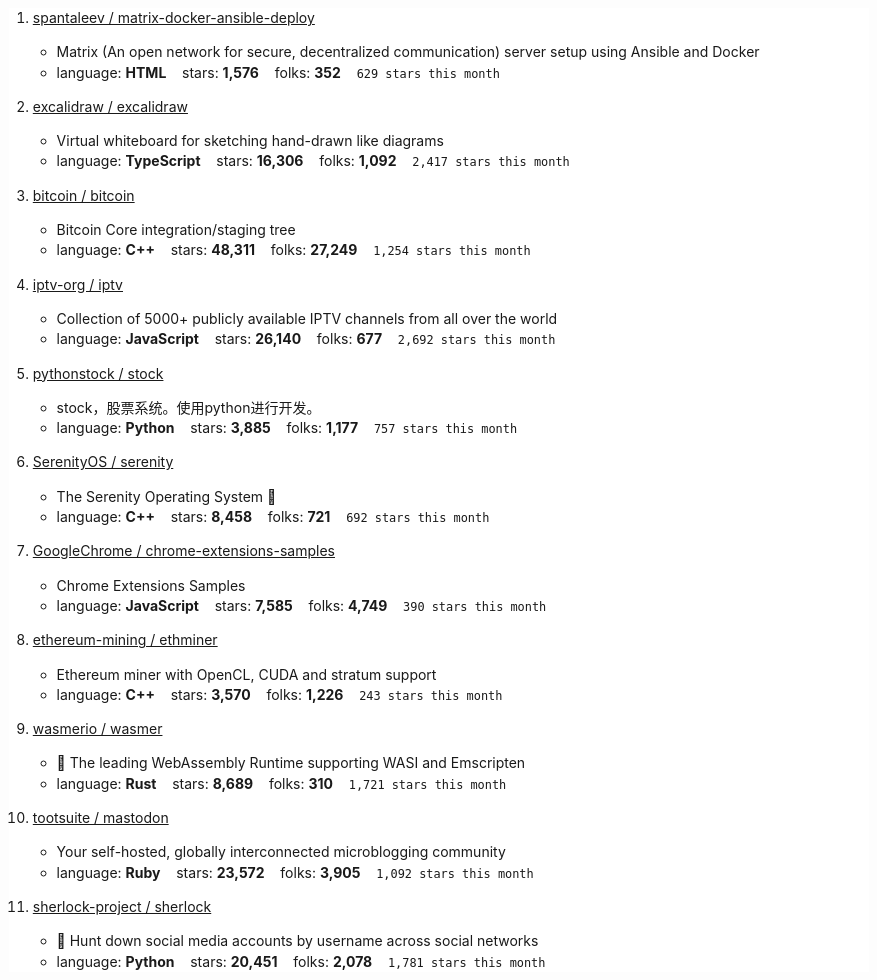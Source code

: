 1. [spantaleev / matrix-docker-ansible-deploy](https://github.com/spantaleev/matrix-docker-ansible-deploy)
    - Matrix (An open network for secure, decentralized communication) server setup using Ansible and Docker
    - language: **HTML** &nbsp;&nbsp; stars: **1,576** &nbsp;&nbsp; folks: **352**  &nbsp;&nbsp; `629 stars this month`

1. [excalidraw / excalidraw](https://github.com/excalidraw/excalidraw)
    - Virtual whiteboard for sketching hand-drawn like diagrams
    - language: **TypeScript** &nbsp;&nbsp; stars: **16,306** &nbsp;&nbsp; folks: **1,092**  &nbsp;&nbsp; `2,417 stars this month`

1. [bitcoin / bitcoin](https://github.com/bitcoin/bitcoin)
    - Bitcoin Core integration/staging tree
    - language: **C++** &nbsp;&nbsp; stars: **48,311** &nbsp;&nbsp; folks: **27,249**  &nbsp;&nbsp; `1,254 stars this month`

1. [iptv-org / iptv](https://github.com/iptv-org/iptv)
    - Collection of 5000+ publicly available IPTV channels from all over the world
    - language: **JavaScript** &nbsp;&nbsp; stars: **26,140** &nbsp;&nbsp; folks: **677**  &nbsp;&nbsp; `2,692 stars this month`

1. [pythonstock / stock](https://github.com/pythonstock/stock)
    - stock，股票系统。使用python进行开发。
    - language: **Python** &nbsp;&nbsp; stars: **3,885** &nbsp;&nbsp; folks: **1,177**  &nbsp;&nbsp; `757 stars this month`

1. [SerenityOS / serenity](https://github.com/SerenityOS/serenity)
    - The Serenity Operating System 🐞
    - language: **C++** &nbsp;&nbsp; stars: **8,458** &nbsp;&nbsp; folks: **721**  &nbsp;&nbsp; `692 stars this month`

1. [GoogleChrome / chrome-extensions-samples](https://github.com/GoogleChrome/chrome-extensions-samples)
    - Chrome Extensions Samples
    - language: **JavaScript** &nbsp;&nbsp; stars: **7,585** &nbsp;&nbsp; folks: **4,749**  &nbsp;&nbsp; `390 stars this month`

1. [ethereum-mining / ethminer](https://github.com/ethereum-mining/ethminer)
    - Ethereum miner with OpenCL, CUDA and stratum support
    - language: **C++** &nbsp;&nbsp; stars: **3,570** &nbsp;&nbsp; folks: **1,226**  &nbsp;&nbsp; `243 stars this month`

1. [wasmerio / wasmer](https://github.com/wasmerio/wasmer)
    - 🚀 The leading WebAssembly Runtime supporting WASI and Emscripten
    - language: **Rust** &nbsp;&nbsp; stars: **8,689** &nbsp;&nbsp; folks: **310**  &nbsp;&nbsp; `1,721 stars this month`

1. [tootsuite / mastodon](https://github.com/tootsuite/mastodon)
    - Your self-hosted, globally interconnected microblogging community
    - language: **Ruby** &nbsp;&nbsp; stars: **23,572** &nbsp;&nbsp; folks: **3,905**  &nbsp;&nbsp; `1,092 stars this month`

1. [sherlock-project / sherlock](https://github.com/sherlock-project/sherlock)
    - 🔎 Hunt down social media accounts by username across social networks
    - language: **Python** &nbsp;&nbsp; stars: **20,451** &nbsp;&nbsp; folks: **2,078**  &nbsp;&nbsp; `1,781 stars this month`
